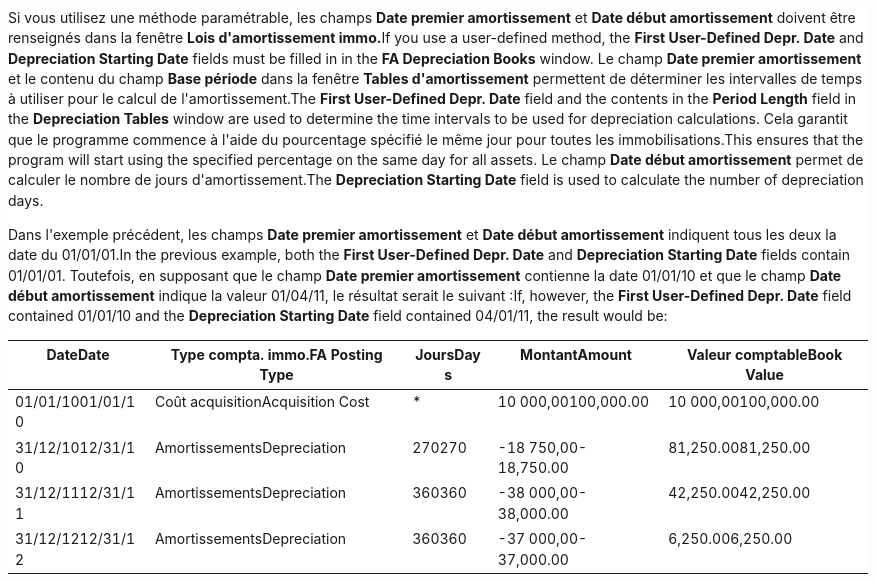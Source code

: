 <span data-ttu-id="bb594-486">Si vous utilisez une méthode paramétrable, les champs **Date premier amortissement** et **Date début amortissement** doivent être renseignés dans la fenêtre **Lois d'amortissement immo.**</span><span class="sxs-lookup"><span data-stu-id="bb594-486">If you use a user-defined method, the **First User-Defined Depr. Date** and **Depreciation Starting Date** fields must be filled in in the **FA Depreciation Books** window.</span></span> <span data-ttu-id="bb594-487">Le champ **Date premier amortissement** et le contenu du champ **Base période** dans la fenêtre **Tables d'amortissement** permettent de déterminer les intervalles de temps à utiliser pour le calcul de l'amortissement.</span><span class="sxs-lookup"><span data-stu-id="bb594-487">The **First User-Defined Depr. Date** field and the contents in the **Period Length** field in the **Depreciation Tables** window are used to determine the time intervals to be used for depreciation calculations.</span></span> <span data-ttu-id="bb594-488">Cela garantit que le programme commence à l'aide du pourcentage spécifié le même jour pour toutes les immobilisations.</span><span class="sxs-lookup"><span data-stu-id="bb594-488">This ensures that the program will start using the specified percentage on the same day for all assets.</span></span> <span data-ttu-id="bb594-489">Le champ **Date début amortissement** permet de calculer le nombre de jours d'amortissement.</span><span class="sxs-lookup"><span data-stu-id="bb594-489">The **Depreciation Starting Date** field is used to calculate the number of depreciation days.</span></span>  

<span data-ttu-id="bb594-490">Dans l'exemple précédent, les champs **Date premier amortissement** et **Date début amortissement** indiquent tous les deux la date du 01/01/01.</span><span class="sxs-lookup"><span data-stu-id="bb594-490">In the previous example, both the **First User-Defined Depr. Date** and **Depreciation Starting Date** fields contain 01/01/01.</span></span> <span data-ttu-id="bb594-491">Toutefois, en supposant que le champ **Date premier amortissement** contienne la date 01/01/10 et que le champ **Date début amortissement** indique la valeur 01/04/11, le résultat serait le suivant :</span><span class="sxs-lookup"><span data-stu-id="bb594-491">If, however, the **First User-Defined Depr. Date** field contained 01/01/10 and the **Depreciation Starting Date** field contained 04/01/11, the result would be:</span></span>  

|<span data-ttu-id="bb594-492">Date</span><span class="sxs-lookup"><span data-stu-id="bb594-492">Date</span></span>|<span data-ttu-id="bb594-493">Type compta. immo.</span><span class="sxs-lookup"><span data-stu-id="bb594-493">FA Posting Type</span></span>|<span data-ttu-id="bb594-494">Jours</span><span class="sxs-lookup"><span data-stu-id="bb594-494">Days</span></span>|<span data-ttu-id="bb594-495">Montant</span><span class="sxs-lookup"><span data-stu-id="bb594-495">Amount</span></span>|<span data-ttu-id="bb594-496">Valeur comptable</span><span class="sxs-lookup"><span data-stu-id="bb594-496">Book Value</span></span>|  
|----------|---------------------|----------|------------|----------------|  
|<span data-ttu-id="bb594-497">01/01/10</span><span class="sxs-lookup"><span data-stu-id="bb594-497">01/01/10</span></span>|<span data-ttu-id="bb594-498">Coût acquisition</span><span class="sxs-lookup"><span data-stu-id="bb594-498">Acquisition Cost</span></span>|*|<span data-ttu-id="bb594-499">10 000,00</span><span class="sxs-lookup"><span data-stu-id="bb594-499">100,000.00</span></span>|<span data-ttu-id="bb594-500">10 000,00</span><span class="sxs-lookup"><span data-stu-id="bb594-500">100,000.00</span></span>|  
|<span data-ttu-id="bb594-501">31/12/10</span><span class="sxs-lookup"><span data-stu-id="bb594-501">12/31/10</span></span>|<span data-ttu-id="bb594-502">Amortissements</span><span class="sxs-lookup"><span data-stu-id="bb594-502">Depreciation</span></span>|<span data-ttu-id="bb594-503">270</span><span class="sxs-lookup"><span data-stu-id="bb594-503">270</span></span>|<span data-ttu-id="bb594-504">-18 750,00</span><span class="sxs-lookup"><span data-stu-id="bb594-504">-18,750.00</span></span>|<span data-ttu-id="bb594-505">81,250.00</span><span class="sxs-lookup"><span data-stu-id="bb594-505">81,250.00</span></span>|  
|<span data-ttu-id="bb594-506">31/12/11</span><span class="sxs-lookup"><span data-stu-id="bb594-506">12/31/11</span></span>|<span data-ttu-id="bb594-507">Amortissements</span><span class="sxs-lookup"><span data-stu-id="bb594-507">Depreciation</span></span>|<span data-ttu-id="bb594-508">360</span><span class="sxs-lookup"><span data-stu-id="bb594-508">360</span></span>|<span data-ttu-id="bb594-509">-38 000,00</span><span class="sxs-lookup"><span data-stu-id="bb594-509">-38,000.00</span></span>|<span data-ttu-id="bb594-510">42,250.00</span><span class="sxs-lookup"><span data-stu-id="bb594-510">42,250.00</span></span>|  
|<span data-ttu-id="bb594-511">31/12/12</span><span class="sxs-lookup"><span data-stu-id="bb594-511">12/31/12</span></span>|<span data-ttu-id="bb594-512">Amortissements</span><span class="sxs-lookup"><span data-stu-id="bb594-512">Depreciation</span></span>|<span data-ttu-id="bb594-513">360</span><span class="sxs-lookup"><span data-stu-id="bb594-513">360</span></span>|<span data-ttu-id="bb594-514">-37 000,00</span><span class="sxs-lookup"><span data-stu-id="bb594-514">-37,000.00</span></span>|<span data-ttu-id="bb594-515">6,250.00</span><span class="sxs-lookup"><span data-stu-id="bb594-515">6,250.00</span></span>|  